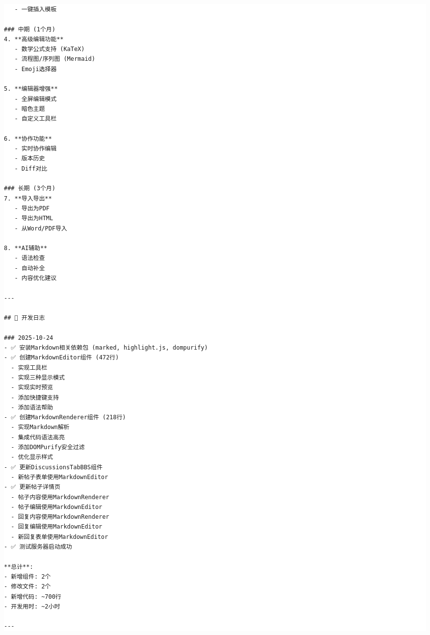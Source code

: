 ```
   - 一键插入模板

### 中期 (1个月)
4. **高级编辑功能**
   - 数学公式支持 (KaTeX)
   - 流程图/序列图 (Mermaid)
   - Emoji选择器

5. **编辑器增强**
   - 全屏编辑模式
   - 暗色主题
   - 自定义工具栏

6. **协作功能**
   - 实时协作编辑
   - 版本历史
   - Diff对比

### 长期 (3个月)
7. **导入导出**
   - 导出为PDF
   - 导出为HTML
   - 从Word/PDF导入

8. **AI辅助**
   - 语法检查
   - 自动补全
   - 内容优化建议

---

## 📝 开发日志

### 2025-10-24
- ✅ 安装Markdown相关依赖包 (marked, highlight.js, dompurify)
- ✅ 创建MarkdownEditor组件 (472行)
  - 实现工具栏
  - 实现三种显示模式
  - 实现实时预览
  - 添加快捷键支持
  - 添加语法帮助
- ✅ 创建MarkdownRenderer组件 (218行)
  - 实现Markdown解析
  - 集成代码语法高亮
  - 添加DOMPurify安全过滤
  - 优化显示样式
- ✅ 更新DiscussionsTabBBS组件
  - 新帖子表单使用MarkdownEditor
- ✅ 更新帖子详情页
  - 帖子内容使用MarkdownRenderer
  - 帖子编辑使用MarkdownEditor
  - 回复内容使用MarkdownRenderer
  - 回复编辑使用MarkdownEditor
  - 新回复表单使用MarkdownEditor
- ✅ 测试服务器启动成功

**总计**:
- 新增组件: 2个
- 修改文件: 2个
- 新增代码: ~700行
- 开发用时: ~2小时

---
```